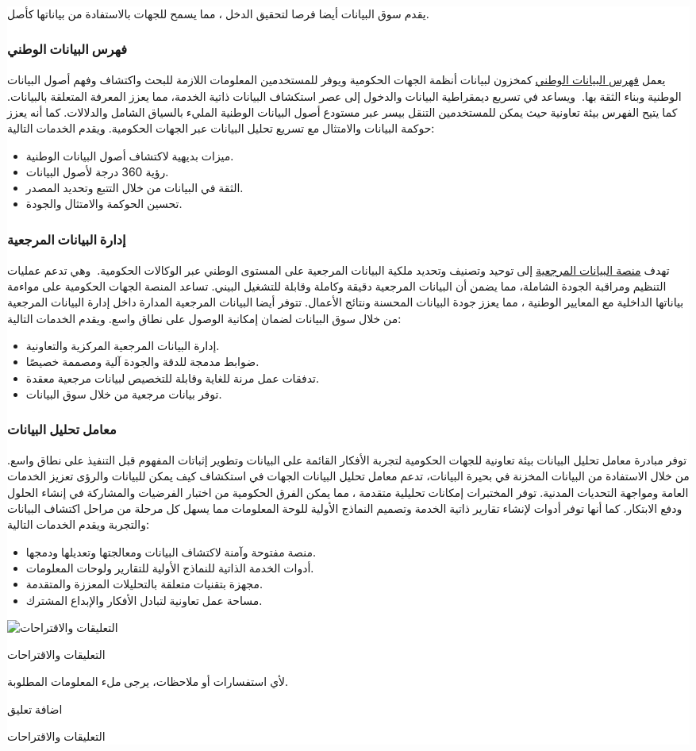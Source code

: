 يقدم سوق البيانات أيضا فرصا لتحقيق الدخل ، مما يسمح للجهات بالاستفادة من بياناتها كأصل.

### فهرس البيانات الوطني

يعمل [فهرس البيانات الوطني](https://sdc.data.gov.sa/) كمخزون لبيانات أنظمة الجهات الحكومية ويوفر للمستخدمين المعلومات اللازمة للبحث واكتشاف وفهم أصول البيانات الوطنية وبناء الثقة بها.  ويساعد في تسريع ديمقراطية البيانات والدخول إلى عصر استكشاف البيانات ذاتية الخدمة، مما يعزز المعرفة المتعلقة بالبيانات.  كما يتيح الفهرس بيئة تعاونية حيث يمكن للمستخدمين التنقل بيسر عبر مستودع أصول البيانات الوطنية المليء بالسياق الشامل والدلالات. كما أنه يعزز حوكمة البيانات والامتثال مع تسريع تحليل البيانات عبر الجهات الحكومية. ويقدم الخدمات التالية:

- ميزات بديهية لاكتشاف أصول البيانات الوطنية.
- رؤية 360 درجة لأصول البيانات.
- الثقة في البيانات من خلال التتبع وتحديد المصدر.
- تحسين الحوكمة والامتثال والجودة.

### إدارة البيانات المرجعية

تهدف [منصة البيانات المرجعية](https://data.gov.sa/en) إلى توحيد وتصنيف وتحديد ملكية البيانات المرجعية على المستوى الوطني عبر الوكالات الحكومية.  وهي تدعم عمليات التنظيم ومراقبة الجودة الشاملة، مما يضمن أن البيانات المرجعية دقيقة وكاملة وقابلة للتشغيل البيني. تساعد المنصة الجهات الحكومية على مواءمة بياناتها الداخلية مع المعايير الوطنية ، مما يعزز جودة البيانات المحسنة ونتائج الأعمال. تتوفر أيضا البيانات المرجعية المدارة داخل إدارة البيانات المرجعية من خلال سوق البيانات لضمان إمكانية الوصول على نطاق واسع. ويقدم الخدمات التالية:

- إدارة البيانات المرجعية المركزية والتعاونية.
- ضوابط مدمجة للدقة والجودة آلية ومصممة خصيصًا.
- تدفقات عمل مرنة للغاية وقابلة للتخصيص لبيانات مرجعية معقدة.
- توفر بيانات مرجعية من خلال سوق البيانات.

### معامل تحليل البيانات

توفر مبادرة معامل تحليل البيانات بيئة تعاونية للجهات الحكومية لتجربة الأفكار القائمة على البيانات وتطوير إثباتات المفهوم قبل التنفيذ على نطاق واسع. من خلال الاستفادة من البيانات المخزنة في بحيرة البيانات، تدعم معامل تحليل البيانات الجهات في استكشاف كيف يمكن للبيانات والرؤى تعزيز الخدمات العامة ومواجهة التحديات المدنية. توفر المختبرات إمكانات تحليلية متقدمة ، مما يمكن الفرق الحكومية من اختبار الفرضيات والمشاركة في إنشاء الحلول ودفع الابتكار. كما أنها توفر أدوات لإنشاء تقارير ذاتية الخدمة وتصميم النماذج الأولية للوحة المعلومات مما يسهل كل مرحلة من مراحل اكتشاف البيانات والتجربة ويقدم الخدمات التالية:

- منصة مفتوحة وآمنة لاكتشاف البيانات ومعالجتها وتعديلها ودمجها.
- أدوات الخدمة الذاتية للنماذج الأولية للتقارير ولوحات المعلومات.
- مجهزة بتقنيات متعلقة بالتحليلات المعززة والمتقدمة.
- مساحة عمل تعاونية لتبادل الأفكار والإبداع المشترك.

![التعليقات والاقتراحات](https://my.gov.sa/_next/static/media/icon_comments_suggestions.f71edfd7.svg)

التعليقات والاقتراحات

لأي استفسارات أو ملاحظات، يرجى ملء المعلومات المطلوبة.

اضافة تعليق

التعليقات والاقتراحات

